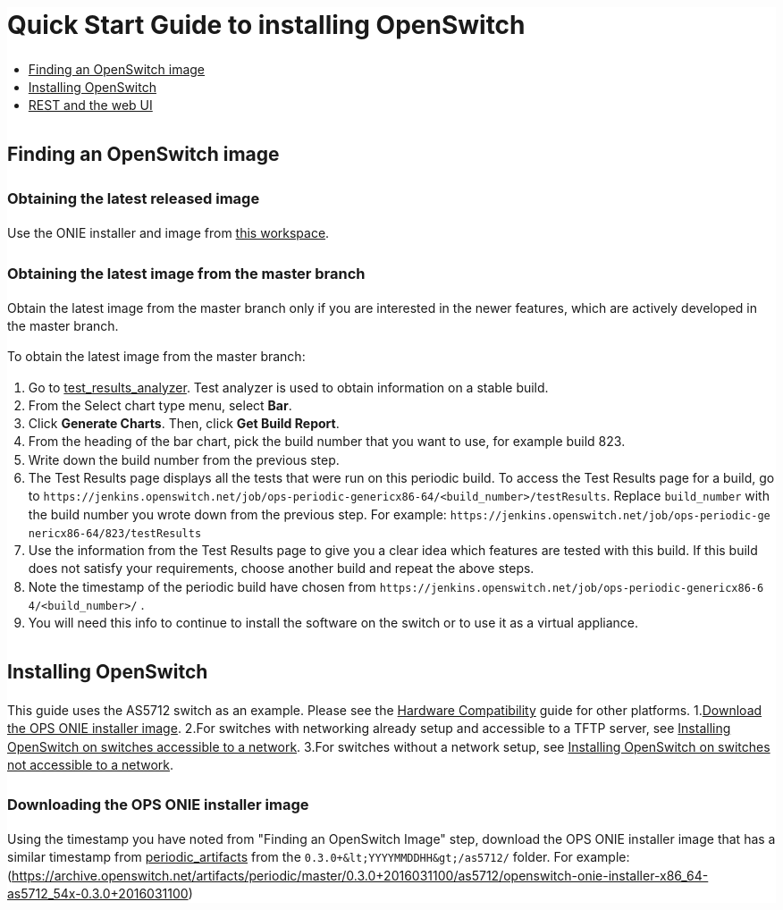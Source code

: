 # Quick Start Guide to installing OpenSwitch

- [Finding an OpenSwitch image](#finding-an-openswitch-image)
- [Installing OpenSwitch](#installing-openswitch)
- [REST and the web UI](#rest-and-the-web-ui)

## Finding an OpenSwitch image

### Obtaining the latest released image
Use the ONIE installer and image from [this workspace](https://archive.openswitch.net/artifacts/periodic/release/latest/as5712/).

### Obtaining the latest image from the master branch
Obtain the latest image from the master branch only if you are interested in the newer features, which are actively developed in the master branch.

To obtain the latest image from the master branch:
1. Go to [test_results_analyzer](https://jenkins.openswitch.net/job/ops-periodic-genericx86-64/test_results_analyzer/). Test analyzer is used to obtain information on a stable build.
2. From the Select chart type menu, select **Bar**.
3. Click **Generate Charts**. Then, click **Get Build Report**.
3. From the heading of the bar chart, pick the build number that you want to use, for example build 823.
4. Write down the build number from the previous step.
5. The Test Results page displays all the tests that were run on this periodic build. To access the Test Results page for a build, go to `https://jenkins.openswitch.net/job/ops-periodic-genericx86-64/<build_number>/testResults`.  Replace `build_number` with the build number you wrote down from the previous step. For example: `https://jenkins.openswitch.net/job/ops-periodic-genericx86-64/823/testResults`
5. Use the information from the Test Results page to give you a clear idea which features are tested with this build. If this build does not satisfy your requirements, choose another build and repeat the above steps.
6. Note the timestamp of the periodic build have chosen from `https://jenkins.openswitch.net/job/ops-periodic-genericx86-64/<build_number>/` .
7. You will need this info to continue to install the software on the switch or to use it as a virtual appliance.

## Installing OpenSwitch

This guide uses the AS5712 switch as an example. Please see the [Hardware Compatibility](/documents/user/hardware-compatibility) guide for other platforms.
1.[Download the OPS ONIE installer image](#downloading-the-ops-onie-installer-image).
2.For switches with networking already setup and accessible to a TFTP server, see [Installing OpenSwitch on switches accessible to a network](#installing-openSwitch-on-switches-accessible-to-a-network).
3.For switches without a network setup, see [Installing OpenSwitch on switches not accessible to a network](#installing-openSwitch-on-switches-not-accessible-to-a-network).


### Downloading the OPS ONIE installer image
Using the timestamp you have noted from "Finding an OpenSwitch Image" step, download the OPS ONIE installer image that has a similar timestamp from [periodic_artifacts](https://archive.openswitch.net/artifacts/periodic/master/) from the ``0.3.0+&lt;YYYYMMDDHH&gt;/as5712/`` folder.
For example: (https://archive.openswitch.net/artifacts/periodic/master/0.3.0+2016031100/as5712/openswitch-onie-installer-x86_64-as5712_54x-0.3.0+2016031100)
